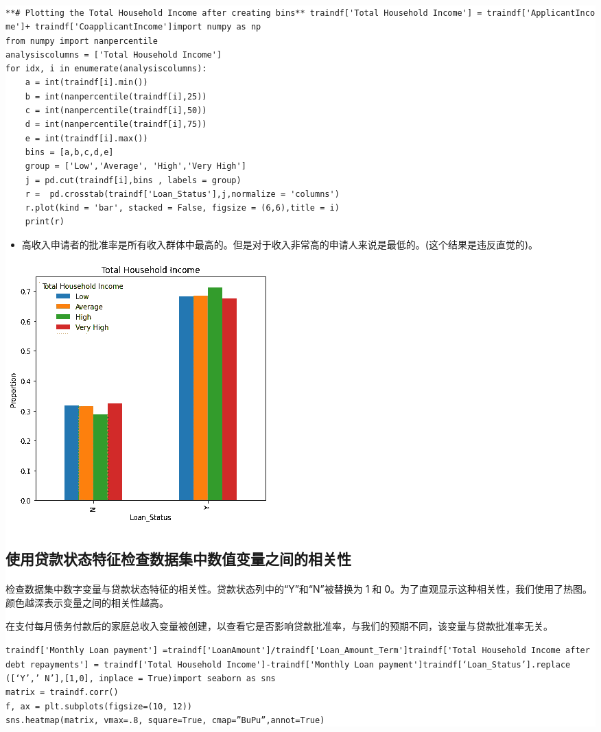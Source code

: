```
**# Plotting the Total Household Income after creating bins** traindf['Total Household Income'] = traindf['ApplicantIncome']+ traindf['CoapplicantIncome']import numpy as np
from numpy import nanpercentile
analysiscolumns = ['Total Household Income']
for idx, i in enumerate(analysiscolumns):
    a = int(traindf[i].min())
    b = int(nanpercentile(traindf[i],25))
    c = int(nanpercentile(traindf[i],50))
    d = int(nanpercentile(traindf[i],75))
    e = int(traindf[i].max())
    bins = [a,b,c,d,e] 
    group = ['Low','Average', 'High','Very High']
    j = pd.cut(traindf[i],bins , labels = group)
    r =  pd.crosstab(traindf['Loan_Status'],j,normalize = 'columns')
    r.plot(kind = 'bar', stacked = False, figsize = (6,6),title = i)
    print(r)
```

*   高收入申请者的批准率是所有收入群体中最高的。但是对于收入非常高的申请人来说是最低的。(这个结果是违反直觉的)。

![](img/1d26614483ebdd36f1b3d41ac8f4c71d.png)

## 使用贷款状态特征检查数据集中数值变量之间的相关性

检查数据集中数字变量与贷款状态特征的相关性。贷款状态列中的“Y”和“N”被替换为 1 和 0。为了直观显示这种相关性，我们使用了热图。颜色越深表示变量之间的相关性越高。

在支付每月债务付款后的家庭总收入变量被创建，以查看它是否影响贷款批准率，与我们的预期不同，该变量与贷款批准率无关。

```
traindf['Monthly Loan payment'] =traindf['LoanAmount']/traindf['Loan_Amount_Term']traindf['Total Household Income after debt repayments'] = traindf['Total Household Income']-traindf['Monthly Loan payment']traindf[‘Loan_Status’].replace([‘Y’,’ N’],[1,0], inplace = True)import seaborn as sns
matrix = traindf.corr()
f, ax = plt.subplots(figsize=(10, 12))
sns.heatmap(matrix, vmax=.8, square=True, cmap=”BuPu”,annot=True) 
```

